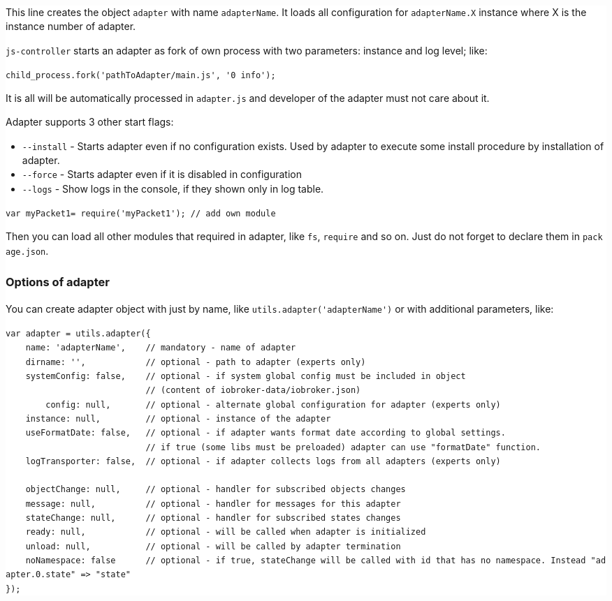 This line creates the object `adapter` with name `adapterName`. It loads all configuration for `adapterName.X` instance where X is the instance number of adapter.

`js-controller` starts an adapter as fork of own process with two parameters: instance and log level; like:

```
child_process.fork('pathToAdapter/main.js', '0 info');
```

It is all will be automatically processed in `adapter.js` and developer of the adapter must not care about it.

Adapter supports 3 other start flags:

* `--install` - Starts adapter even if no configuration exists. Used by adapter to execute some install procedure by installation of adapter.
* `--force` - Starts adapter even if it is disabled in configuration
* `--logs` - Show logs in the console, if they shown only in log table.

```
var myPacket1= require('myPacket1'); // add own module
```

Then you can load all other modules that required in adapter, like `fs`, `require` and so on.
Just do not forget to declare them in `package.json`.

### Options of adapter

You can create adapter object with just by name, like `utils.adapter('adapterName')` or with additional parameters, like:

```
var adapter = utils.adapter({
    name: 'adapterName',    // mandatory - name of adapter
    dirname: '',            // optional - path to adapter (experts only)
    systemConfig: false,    // optional - if system global config must be included in object
                            // (content of iobroker-data/iobroker.json)
        config: null,       // optional - alternate global configuration for adapter (experts only)
    instance: null,         // optional - instance of the adapter
    useFormatDate: false,   // optional - if adapter wants format date according to global settings.
                            // if true (some libs must be preloaded) adapter can use "formatDate" function.
    logTransporter: false,  // optional - if adapter collects logs from all adapters (experts only)

    objectChange: null,     // optional - handler for subscribed objects changes
    message: null,          // optional - handler for messages for this adapter
    stateChange: null,      // optional - handler for subscribed states changes
    ready: null,            // optional - will be called when adapter is initialized
    unload: null,           // optional - will be called by adapter termination
    noNamespace: false      // optional - if true, stateChange will be called with id that has no namespace. Instead "adapter.0.state" => "state"
});
```
